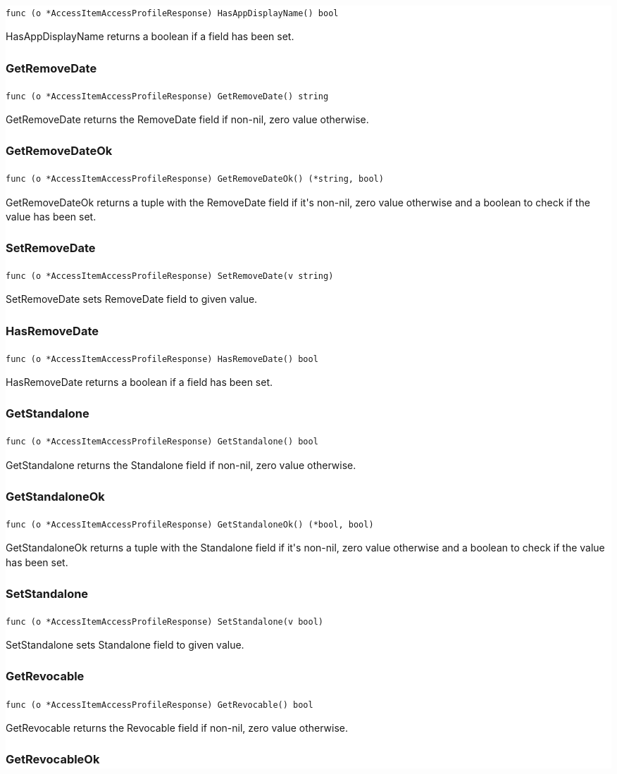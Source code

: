 `func (o *AccessItemAccessProfileResponse) HasAppDisplayName() bool`

HasAppDisplayName returns a boolean if a field has been set.

### GetRemoveDate

`func (o *AccessItemAccessProfileResponse) GetRemoveDate() string`

GetRemoveDate returns the RemoveDate field if non-nil, zero value otherwise.

### GetRemoveDateOk

`func (o *AccessItemAccessProfileResponse) GetRemoveDateOk() (*string, bool)`

GetRemoveDateOk returns a tuple with the RemoveDate field if it's non-nil, zero value otherwise
and a boolean to check if the value has been set.

### SetRemoveDate

`func (o *AccessItemAccessProfileResponse) SetRemoveDate(v string)`

SetRemoveDate sets RemoveDate field to given value.

### HasRemoveDate

`func (o *AccessItemAccessProfileResponse) HasRemoveDate() bool`

HasRemoveDate returns a boolean if a field has been set.

### GetStandalone

`func (o *AccessItemAccessProfileResponse) GetStandalone() bool`

GetStandalone returns the Standalone field if non-nil, zero value otherwise.

### GetStandaloneOk

`func (o *AccessItemAccessProfileResponse) GetStandaloneOk() (*bool, bool)`

GetStandaloneOk returns a tuple with the Standalone field if it's non-nil, zero value otherwise
and a boolean to check if the value has been set.

### SetStandalone

`func (o *AccessItemAccessProfileResponse) SetStandalone(v bool)`

SetStandalone sets Standalone field to given value.


### GetRevocable

`func (o *AccessItemAccessProfileResponse) GetRevocable() bool`

GetRevocable returns the Revocable field if non-nil, zero value otherwise.

### GetRevocableOk
